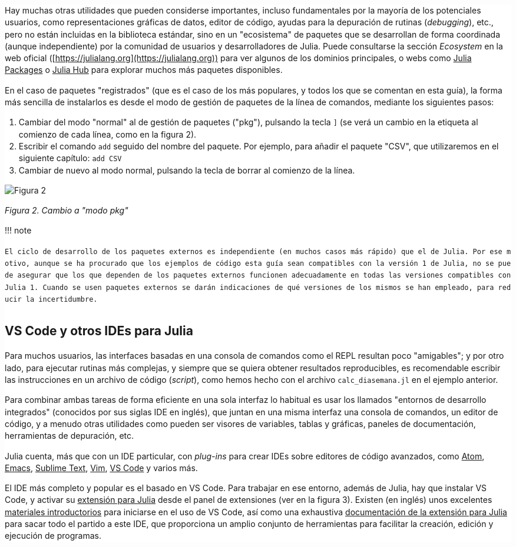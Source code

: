 Hay muchas otras utilidades que pueden considerse importantes, incluso fundamentales por la mayoría de los potenciales usuarios, como representaciones gráficas de datos, editor de código, ayudas para la depuración de rutinas (*debugging*), etc., pero no están incluidas en la biblioteca estándar, sino en un "ecosistema" de paquetes que se desarrollan de forma coordinada (aunque independiente) por la comunidad de usuarios y desarrolladores de Julia. Puede consultarse la sección *Ecosystem* en la web oficial ([https://julialang.org](https://julialang.org)) para ver algunos de los dominios principales, o webs como [Julia Packages](https://juliapackages.com/) o [Julia Hub](https://juliahub.com/ui/Packages) para explorar muchos más paquetes disponibles.

En el caso de paquetes "registrados" (que es el caso de los más populares, y todos los que se comentan en esta guía), la forma más sencilla de instalarlos es desde el modo de gestión de paquetes de la línea de comandos, mediante los siguientes pasos:

1. Cambiar del modo "normal" al de gestión de paquetes ("pkg"), pulsando la tecla `]` (se verá un cambio en la etiqueta al comienzo de cada línea, como en la figura 2).
2. Escribir el comando `add` seguido del nombre del paquete. Por ejemplo, para añadir el paquete "CSV", que utilizaremos en el siguiente capítulo: `add CSV`
3. Cambiar de nuevo al modo normal, pulsando la tecla de borrar al comienzo de la línea.

![Figura 2](assets/pkgmode.png)

*Figura 2. Cambio a "modo pkg"*

!!! note

    El ciclo de desarrollo de los paquetes externos es independiente (en muchos casos más rápido) que el de Julia. Por ese motivo, aunque se ha procurado que los ejemplos de código esta guía sean compatibles con la versión 1 de Julia, no se puede asegurar que los que dependen de los paquetes externos funcionen adecuadamente en todas las versiones compatibles con Julia 1. Cuando se usen paquetes externos se darán indicaciones de qué versiones de los mismos se han empleado, para reducir la incertidumbre.

## VS Code y otros IDEs para Julia

Para muchos usuarios, las interfaces basadas en una consola de comandos como el REPL resultan poco "amigables"; y por otro lado, para ejecutar rutinas más complejas, y siempre que se quiera obtener resultados reproducibles, es recomendable escribir las instrucciones en un archivo de código (*script*), como hemos hecho con el archivo `calc_diasemana.jl` en el ejemplo anterior.

Para combinar ambas tareas de forma eficiente en una sola interfaz lo habitual es usar los llamados "entornos de desarrollo integrados" (conocidos por sus siglas IDE en inglés), que juntan en una misma interfaz una consola de comandos, un editor de código, y a menudo otras utilidades como pueden ser visores de variables, tablas y gráficas, paneles de documentación, herramientas de depuración, etc.

Julia cuenta, más que con un IDE particular, con *plug-ins* para crear IDEs sobre editores de código avanzados, como [Atom](https://atom.io), [Emacs](https://www.gnu.org/software/emacs/), [Sublime Text](https://www.sublimetext.com/), [Vim](https://www.vim.org), [VS Code](https://code.visualstudio.com/) y varios más.

El IDE más completo y popular es el basado en VS Code. Para trabajar en ese entorno, además de Julia, hay que instalar VS Code, y activar su [extensión para Julia](https://www.julia-vscode.org/) desde el panel de extensiones (ver en la figura 3). Existen (en inglés) unos excelentes [materiales introductorios](https://code.visualstudio.com/docs) para iniciarse en el uso de VS Code, así como una exhaustiva [documentación de la extensión para Julia](https://www.julia-vscode.org/docs/stable/) para sacar todo el partido a este IDE, que proporciona un amplio conjunto de herramientas para facilitar la creación, edición y ejecución de programas.

